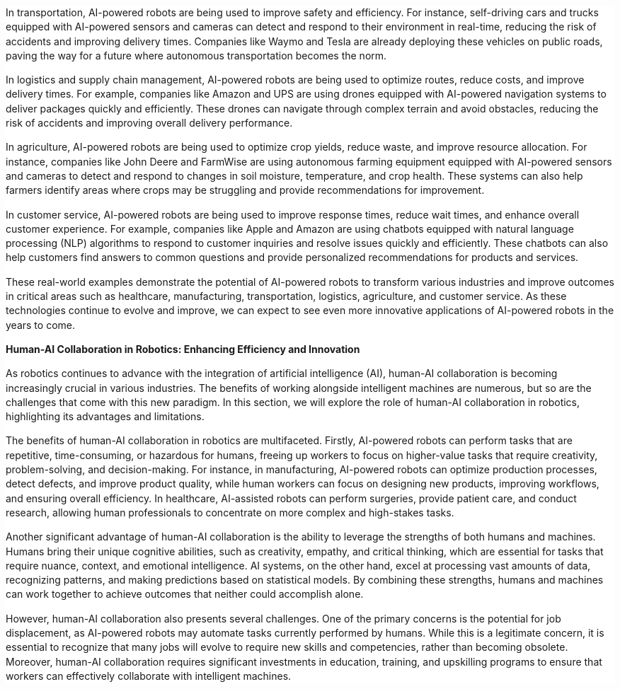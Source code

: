 In transportation, AI-powered robots are being used to improve safety and efficiency. For instance, self-driving cars and trucks equipped with AI-powered sensors and cameras can detect and respond to their environment in real-time, reducing the risk of accidents and improving delivery times. Companies like Waymo and Tesla are already deploying these vehicles on public roads, paving the way for a future where autonomous transportation becomes the norm.

In logistics and supply chain management, AI-powered robots are being used to optimize routes, reduce costs, and improve delivery times. For example, companies like Amazon and UPS are using drones equipped with AI-powered navigation systems to deliver packages quickly and efficiently. These drones can navigate through complex terrain and avoid obstacles, reducing the risk of accidents and improving overall delivery performance.

In agriculture, AI-powered robots are being used to optimize crop yields, reduce waste, and improve resource allocation. For instance, companies like John Deere and FarmWise are using autonomous farming equipment equipped with AI-powered sensors and cameras to detect and respond to changes in soil moisture, temperature, and crop health. These systems can also help farmers identify areas where crops may be struggling and provide recommendations for improvement.

In customer service, AI-powered robots are being used to improve response times, reduce wait times, and enhance overall customer experience. For example, companies like Apple and Amazon are using chatbots equipped with natural language processing (NLP) algorithms to respond to customer inquiries and resolve issues quickly and efficiently. These chatbots can also help customers find answers to common questions and provide personalized recommendations for products and services.

These real-world examples demonstrate the potential of AI-powered robots to transform various industries and improve outcomes in critical areas such as healthcare, manufacturing, transportation, logistics, agriculture, and customer service. As these technologies continue to evolve and improve, we can expect to see even more innovative applications of AI-powered robots in the years to come.

**Human-AI Collaboration in Robotics: Enhancing Efficiency and Innovation**

As robotics continues to advance with the integration of artificial intelligence (AI), human-AI collaboration is becoming increasingly crucial in various industries. The benefits of working alongside intelligent machines are numerous, but so are the challenges that come with this new paradigm. In this section, we will explore the role of human-AI collaboration in robotics, highlighting its advantages and limitations.

The benefits of human-AI collaboration in robotics are multifaceted. Firstly, AI-powered robots can perform tasks that are repetitive, time-consuming, or hazardous for humans, freeing up workers to focus on higher-value tasks that require creativity, problem-solving, and decision-making. For instance, in manufacturing, AI-powered robots can optimize production processes, detect defects, and improve product quality, while human workers can focus on designing new products, improving workflows, and ensuring overall efficiency. In healthcare, AI-assisted robots can perform surgeries, provide patient care, and conduct research, allowing human professionals to concentrate on more complex and high-stakes tasks.

Another significant advantage of human-AI collaboration is the ability to leverage the strengths of both humans and machines. Humans bring their unique cognitive abilities, such as creativity, empathy, and critical thinking, which are essential for tasks that require nuance, context, and emotional intelligence. AI systems, on the other hand, excel at processing vast amounts of data, recognizing patterns, and making predictions based on statistical models. By combining these strengths, humans and machines can work together to achieve outcomes that neither could accomplish alone.

However, human-AI collaboration also presents several challenges. One of the primary concerns is the potential for job displacement, as AI-powered robots may automate tasks currently performed by humans. While this is a legitimate concern, it is essential to recognize that many jobs will evolve to require new skills and competencies, rather than becoming obsolete. Moreover, human-AI collaboration requires significant investments in education, training, and upskilling programs to ensure that workers can effectively collaborate with intelligent machines.
